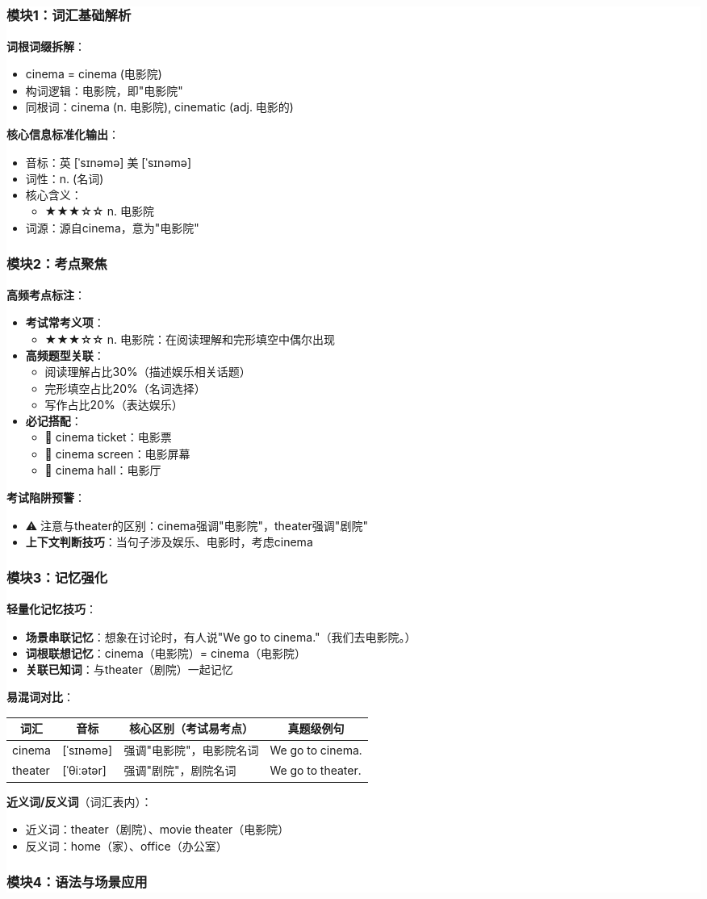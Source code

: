 ### 模块1：词汇基础解析

**词根词缀拆解**：
- cinema = cinema (电影院)
- 构词逻辑：电影院，即"电影院"
- 同根词：cinema (n. 电影院), cinematic (adj. 电影的)

**核心信息标准化输出**：
- 音标：英 [ˈsɪnəmə] 美 [ˈsɪnəmə]
- 词性：n. (名词)
- 核心含义：
  - ★★★☆☆ n. 电影院
- 词源：源自cinema，意为"电影院"

### 模块2：考点聚焦

**高频考点标注**：
- **考试常考义项**：
  - ★★★☆☆ n. 电影院：在阅读理解和完形填空中偶尔出现
- **高频题型关联**：
  - 阅读理解占比30%（描述娱乐相关话题）
  - 完形填空占比20%（名词选择）
  - 写作占比20%（表达娱乐）
- **必记搭配**：
  - 📌 cinema ticket：电影票
  - 📌 cinema screen：电影屏幕
  - 📌 cinema hall：电影厅

**考试陷阱预警**：
- ⚠️ 注意与theater的区别：cinema强调"电影院"，theater强调"剧院"
- **上下文判断技巧**：当句子涉及娱乐、电影时，考虑cinema

### 模块3：记忆强化

**轻量化记忆技巧**：
- **场景串联记忆**：想象在讨论时，有人说"We go to cinema."（我们去电影院。）
- **词根联想记忆**：cinema（电影院）= cinema（电影院）
- **关联已知词**：与theater（剧院）一起记忆

**易混词对比**：

| 词汇 | 音标 | 核心区别（考试易考点） | 真题级例句 |
|------|------|-------------------------|------------|
| cinema | [ˈsɪnəmə] | 强调"电影院"，电影院名词 | We go to cinema. |
| theater | [ˈθiːətər] | 强调"剧院"，剧院名词 | We go to theater. |

**近义词/反义词**（词汇表内）：
- 近义词：theater（剧院）、movie theater（电影院）
- 反义词：home（家）、office（办公室）

### 模块4：语法与场景应用
